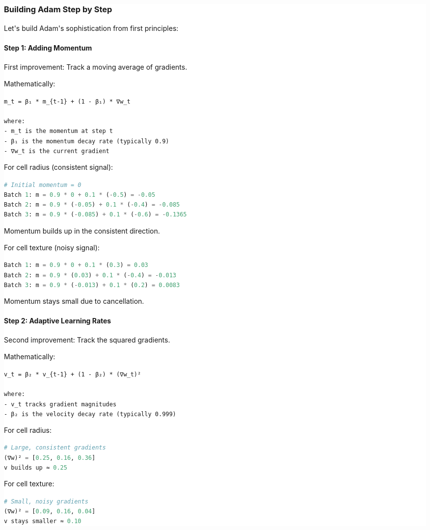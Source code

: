 ### Building Adam Step by Step

Let's build Adam's sophistication from first principles:

#### Step 1: Adding Momentum

First improvement: Track a moving average of gradients.

Mathematically:
```
m_t = β₁ * m_{t-1} + (1 - β₁) * ∇w_t

where:
- m_t is the momentum at step t
- β₁ is the momentum decay rate (typically 0.9)
- ∇w_t is the current gradient
```

For cell radius (consistent signal):
```python
# Initial momentum = 0
Batch 1: m = 0.9 * 0 + 0.1 * (-0.5) = -0.05
Batch 2: m = 0.9 * (-0.05) + 0.1 * (-0.4) = -0.085
Batch 3: m = 0.9 * (-0.085) + 0.1 * (-0.6) = -0.1365
```
Momentum builds up in the consistent direction.

For cell texture (noisy signal):
```python
Batch 1: m = 0.9 * 0 + 0.1 * (0.3) = 0.03
Batch 2: m = 0.9 * (0.03) + 0.1 * (-0.4) = -0.013
Batch 3: m = 0.9 * (-0.013) + 0.1 * (0.2) = 0.0083
```
Momentum stays small due to cancellation.

#### Step 2: Adaptive Learning Rates

Second improvement: Track the squared gradients.

Mathematically:
```
v_t = β₂ * v_{t-1} + (1 - β₂) * (∇w_t)²

where:
- v_t tracks gradient magnitudes
- β₂ is the velocity decay rate (typically 0.999)
```

For cell radius:
```python
# Large, consistent gradients
(∇w)² = [0.25, 0.16, 0.36]
v builds up ≈ 0.25
```

For cell texture:
```python
# Small, noisy gradients
(∇w)² = [0.09, 0.16, 0.04]
v stays smaller ≈ 0.10
```
